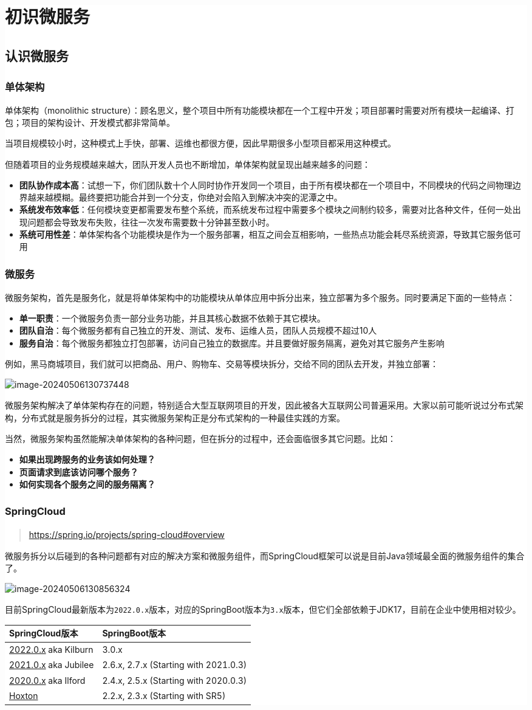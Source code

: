 # 初识微服务

## 认识微服务

### 单体架构

单体架构（monolithic structure）：顾名思义，整个项目中所有功能模块都在一个工程中开发；项目部署时需要对所有模块一起编译、打包；项目的架构设计、开发模式都非常简单。

当项目规模较小时，这种模式上手快，部署、运维也都很方便，因此早期很多小型项目都采用这种模式。

但随着项目的业务规模越来越大，团队开发人员也不断增加，单体架构就呈现出越来越多的问题：

- **团队协作成本高**：试想一下，你们团队数十个人同时协作开发同一个项目，由于所有模块都在一个项目中，不同模块的代码之间物理边界越来越模糊。最终要把功能合并到一个分支，你绝对会陷入到解决冲突的泥潭之中。
- **系统发布效率低**：任何模块变更都需要发布整个系统，而系统发布过程中需要多个模块之间制约较多，需要对比各种文件，任何一处出现问题都会导致发布失败，往往一次发布需要数十分钟甚至数小时。
- **系统可用性差**：单体架构各个功能模块是作为一个服务部署，相互之间会互相影响，一些热点功能会耗尽系统资源，导致其它服务低可用

### 微服务

微服务架构，首先是服务化，就是将单体架构中的功能模块从单体应用中拆分出来，独立部署为多个服务。同时要满足下面的一些特点：

- **单一职责**：一个微服务负责一部分业务功能，并且其核心数据不依赖于其它模块。
- **团队自治**：每个微服务都有自己独立的开发、测试、发布、运维人员，团队人员规模不超过10人
- **服务自治**：每个微服务都独立打包部署，访问自己独立的数据库。并且要做好服务隔离，避免对其它服务产生影响

例如，黑马商城项目，我们就可以把商品、用户、购物车、交易等模块拆分，交给不同的团队去开发，并独立部署：

![image-20240506130737448](https://raw.githubusercontent.com/balance-hy/typora/master/thinkbook/image-20240506130737448.png)

微服务架构解决了单体架构存在的问题，特别适合大型互联网项目的开发，因此被各大互联网公司普遍采用。大家以前可能听说过分布式架构，分布式就是服务拆分的过程，其实微服务架构正是分布式架构的一种最佳实践的方案。

当然，微服务架构虽然能解决单体架构的各种问题，但在拆分的过程中，还会面临很多其它问题。比如：

- **如果出现跨服务的业务该如何处理？**
- **页面请求到底该访问哪个服务？**
- **如何实现各个服务之间的服务隔离？**

### SpringCloud

> https://spring.io/projects/spring-cloud#overview

微服务拆分以后碰到的各种问题都有对应的解决方案和微服务组件，而SpringCloud框架可以说是目前Java领域最全面的微服务组件的集合了。

![image-20240506130856324](https://raw.githubusercontent.com/balance-hy/typora/master/thinkbook/image-20240506130856324.png)

目前SpringCloud最新版本为`2022.0.x`版本，对应的SpringBoot版本为`3.x`版本，但它们全部依赖于JDK17，目前在企业中使用相对较少。

| **SpringCloud版本**                                          | **SpringBoot版本**                    |
| :----------------------------------------------------------- | :------------------------------------ |
| [2022.0.x](https://github.com/spring-cloud/spring-cloud-release/wiki/Spring-Cloud-2022.0-Release-Notes) aka Kilburn | 3.0.x                                 |
| [2021.0.x](https://github.com/spring-cloud/spring-cloud-release/wiki/Spring-Cloud-2021.0-Release-Notes) aka Jubilee | 2.6.x, 2.7.x (Starting with 2021.0.3) |
| [2020.0.x](https://github.com/spring-cloud/spring-cloud-release/wiki/Spring-Cloud-2020.0-Release-Notes) aka Ilford | 2.4.x, 2.5.x (Starting with 2020.0.3) |
| [Hoxton](https://github.com/spring-cloud/spring-cloud-release/wiki/Spring-Cloud-Hoxton-Release-Notes) | 2.2.x, 2.3.x (Starting with SR5)      |
